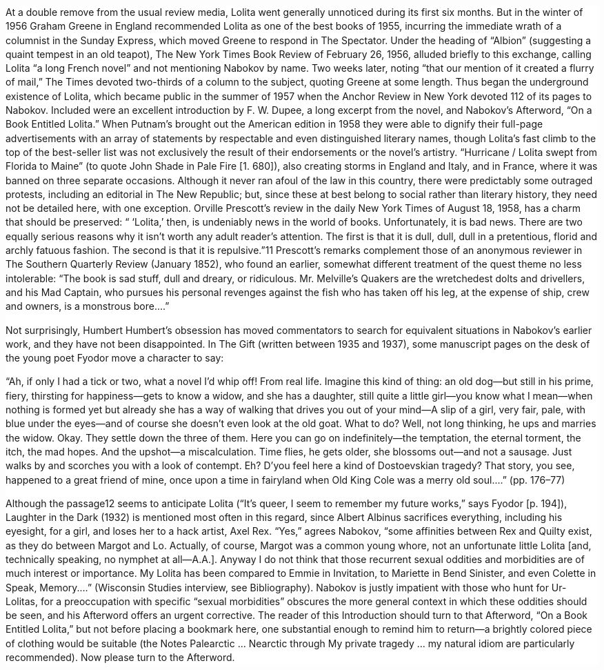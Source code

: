 At a double remove from the usual review media, Lolita went generally unnoticed during its first six months. But in the winter of 1956 Graham Greene in England recommended Lolita as one of the best books of 1955, incurring the immediate wrath of a columnist in the Sunday Express, which moved Greene to respond in The Spectator. Under the heading of “Albion” (suggesting a quaint tempest in an old teapot), The New York Times Book Review of February 26, 1956, alluded briefly to this exchange, calling Lolita “a long French novel” and not mentioning Nabokov by name. Two weeks later, noting “that our mention of it created a flurry of mail,” The Times devoted two-thirds of a column to the subject, quoting Greene at some length. Thus began the underground existence of Lolita, which became public in the summer of 1957 when the Anchor Review in New York devoted 112 of its pages to Nabokov. Included were an excellent introduction by F. W. Dupee, a long excerpt from the novel, and Nabokov’s Afterword, “On a Book Entitled Lolita.” When Putnam’s brought out the American edition in 1958 they were able to dignify their full-page advertisements with an array of statements by respectable and even distinguished literary names, though Lolita’s fast climb to the top of the best-seller list was not exclusively the result of their endorsements or the novel’s artistry. “Hurricane / Lolita swept from Florida to Maine” (to quote John Shade in Pale Fire [1. 680]), also creating storms in England and Italy, and in France, where it was banned on three separate occasions. Although it never ran afoul of the law in this country, there were predictably some outraged protests, including an editorial in The New Republic; but, since these at best belong to social rather than literary history, they need not be detailed here, with one exception. Orville Prescott’s review in the daily New York Times of August 18, 1958, has a charm that should be preserved: “ ‘Lolita,’ then, is undeniably news in the world of books. Unfortunately, it is bad news. There are two equally serious reasons why it isn’t worth any adult reader’s attention. The first is that it is dull, dull, dull in a pretentious, florid and archly fatuous fashion. The second is that it is repulsive.”11 Prescott’s remarks complement those of an anonymous reviewer in The Southern Quarterly Review (January 1852), who found an earlier, somewhat different treatment of the quest theme no less intolerable: “The book is sad stuff, dull and dreary, or ridiculous. Mr. Melville’s Quakers are the wretchedest dolts and drivellers, and his Mad Captain, who pursues his personal revenges against the fish who has taken off his leg, at the expense of ship, crew and owners, is a monstrous bore.…”

Not surprisingly, Humbert Humbert’s obsession has moved commentators to search for equivalent situations in Nabokov’s earlier work, and they have not been disappointed. In The Gift (written between 1935 and 1937), some manuscript pages on the desk of the young poet Fyodor move a character to say:

“Ah, if only I had a tick or two, what a novel I’d whip off! From real life. Imagine this kind of thing: an old dog—but still in his prime, fiery, thirsting for happiness—gets to know a widow, and she has a daughter, still quite a little girl—you know what I mean—when nothing is formed yet but already she has a way of walking that drives you out of your mind—A slip of a girl, very fair, pale, with blue under the eyes—and of course she doesn’t even look at the old goat. What to do? Well, not long thinking, he ups and marries the widow. Okay. They settle down the three of them. Here you can go on indefinitely—the temptation, the eternal torment, the itch, the mad hopes. And the upshot—a miscalculation. Time flies, he gets older, she blossoms out—and not a sausage. Just walks by and scorches you with a look of contempt. Eh? D’you feel here a kind of Dostoevskian tragedy? That story, you see, happened to a great friend of mine, once upon a time in fairyland when Old King Cole was a merry old soul.…” (pp. 176–77)

 
Although the passage12 seems to anticipate Lolita (“It’s queer, I seem to remember my future works,” says Fyodor [p. 194]), Laughter in the Dark (1932) is mentioned most often in this regard, since Albert Albinus sacrifices everything, including his eyesight, for a girl, and loses her to a hack artist, Axel Rex. “Yes,” agrees Nabokov, “some affinities between Rex and Quilty exist, as they do between Margot and Lo. Actually, of course, Margot was a common young whore, not an unfortunate little Lolita [and, technically speaking, no nymphet at all—A.A.]. Anyway I do not think that those recurrent sexual oddities and morbidities are of much interest or importance. My Lolita has been compared to Emmie in Invitation, to Mariette in Bend Sinister, and even Colette in Speak, Memory.…” (Wisconsin Studies interview, see Bibliography). Nabokov is justly impatient with those who hunt for Ur-Lolitas, for a preoccupation with specific “sexual morbidities” obscures the more general context in which these oddities should be seen, and his Afterword offers an urgent corrective. The reader of this Introduction should turn to that Afterword, “On a Book Entitled Lolita,” but not before placing a bookmark here, one substantial enough to remind him to return—a brightly colored piece of clothing would be suitable (the Notes Palearctic … Nearctic through My private tragedy … my natural idiom are particularly recommended). Now please turn to the Afterword. 
